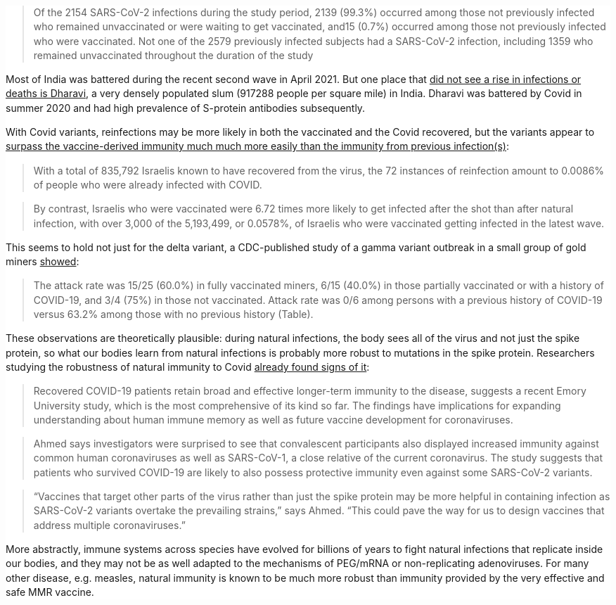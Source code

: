 > Of the 2154 SARS-CoV-2 infections during the study period, 2139 (99.3%) occurred among those not previously infected who remained unvaccinated or were waiting to get vaccinated, and15 (0.7%) occurred among those not previously infected who were vaccinated. Not one of the 2579 previously infected subjects had a SARS-CoV-2 infection, including 1359 who remained unvaccinated throughout the duration of the study

Most of India was battered during the recent second wave in April 2021. But one place that [did not see a rise in infections or deaths is Dharavi](https://www.hindustantimes.com/cities/mumbai-news/high-prevalence-of-antibodies-among-dharavi-residents-prevented-surge-in-covid-19-cases-study-101622277270091.html), a very densely populated slum (917288 people per square mile) in India. Dharavi was battered by Covid in summer 2020 and had high prevalence of S-protein antibodies subsequently.

With Covid variants, reinfections may be more likely in both the vaccinated and the Covid recovered, but the variants appear to [surpass the vaccine-derived immunity much much more easily than the immunity from previous infection(s)](https://www.israelnationalnews.com/News/News.aspx/309762):
> With a total of 835,792 Israelis known to have recovered from the virus, the 72 instances of reinfection amount to 0.0086% of people who were already infected with COVID.

>By contrast, Israelis who were vaccinated were 6.72 times more likely to get infected after the shot than after natural infection, with over 3,000 of the 5,193,499, or 0.0578%, of Israelis who were vaccinated getting infected in the latest wave.

This seems to hold not just for the delta variant, a CDC-published study of a gamma variant outbreak in a small group of gold miners [showed](https://wwwnc.cdc.gov/eid/article/27/10/21-1427_article):
>  The attack rate was 15/25 (60.0%) in fully vaccinated miners, 6/15 (40.0%) in those partially vaccinated or with a history of COVID-19, and 3/4 (75%) in those not vaccinated. Attack rate was 0/6 among persons with a previous history of COVID-19 versus 63.2% among those with no previous history (Table).

These observations are theoretically plausible: during natural infections, the body sees all of the virus and not just the spike protein,
so what our bodies learn from natural infections is probably more robust to mutations in the spike protein.
Researchers studying the robustness of natural immunity to Covid [already found signs of it](https://news.emory.edu/stories/2021/07/covid_survivors_resistance/index.html?):

> Recovered COVID-19 patients retain broad and effective longer-term immunity to the disease, suggests a recent Emory University study, which is the most comprehensive of its kind so far. The findings have implications for expanding understanding about human immune memory as well as future vaccine development for coronaviruses.

> Ahmed says investigators were surprised to see that convalescent participants also displayed increased immunity against common human coronaviruses as well as SARS-CoV-1, a close relative of the current coronavirus. The study suggests that patients who survived COVID-19 are likely to also possess protective immunity even against some SARS-CoV-2 variants.

>“Vaccines that target other parts of the virus rather than just the spike protein may be more helpful in containing infection as SARS-CoV-2 variants overtake the prevailing strains,” says Ahmed. “This could pave the way for us to design vaccines that address multiple coronaviruses.”

More abstractly, immune systems across species have evolved for billions of years to fight natural infections that replicate inside our bodies,
and they may not be as well adapted to the mechanisms of PEG/mRNA or non-replicating adenoviruses.
For many other disease, e.g. measles, natural immunity is known to be much more robust than immunity provided by the very effective and safe MMR vaccine.
